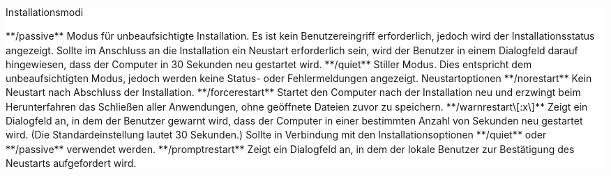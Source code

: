 Installationsmodi
</th>
</tr>
<tr class="alternateRow">
<td style="border:1px solid black;">
**/passive**
</td>
<td style="border:1px solid black;">
Modus für unbeaufsichtigte Installation. Es ist kein Benutzereingriff erforderlich, jedoch wird der Installationsstatus angezeigt. Sollte im Anschluss an die Installation ein Neustart erforderlich sein, wird der Benutzer in einem Dialogfeld darauf hingewiesen, dass der Computer in 30 Sekunden neu gestartet wird.
</td>
</tr>
<tr>
<td style="border:1px solid black;">
**/quiet**
</td>
<td style="border:1px solid black;">
Stiller Modus. Dies entspricht dem unbeaufsichtigten Modus, jedoch werden keine Status- oder Fehlermeldungen angezeigt.
</td>
</tr>
<tr>
<th colspan="2" style="border:1px solid black;">
Neustartoptionen
</th>
</tr>
<tr class="alternateRow">
<td style="border:1px solid black;">
**/norestart**
</td>
<td style="border:1px solid black;">
Kein Neustart nach Abschluss der Installation.
</td>
</tr>
<tr>
<td style="border:1px solid black;">
**/forcerestart**
</td>
<td style="border:1px solid black;">
Startet den Computer nach der Installation neu und erzwingt beim Herunterfahren das Schließen aller Anwendungen, ohne geöffnete Dateien zuvor zu speichern.
</td>
</tr>
<tr class="alternateRow">
<td style="border:1px solid black;">
**/warnrestart\[:x\]**
</td>
<td style="border:1px solid black;">
Zeigt ein Dialogfeld an, in dem der Benutzer gewarnt wird, dass der Computer in einer bestimmten Anzahl von Sekunden neu gestartet wird. (Die Standardeinstellung lautet 30 Sekunden.) Sollte in Verbindung mit den Installationsoptionen **/quiet** oder **/passive** verwendet werden.
</td>
</tr>
<tr>
<td style="border:1px solid black;">
**/promptrestart**
</td>
<td style="border:1px solid black;">
Zeigt ein Dialogfeld an, in dem der lokale Benutzer zur Bestätigung des Neustarts aufgefordert wird.
</td>
</tr>